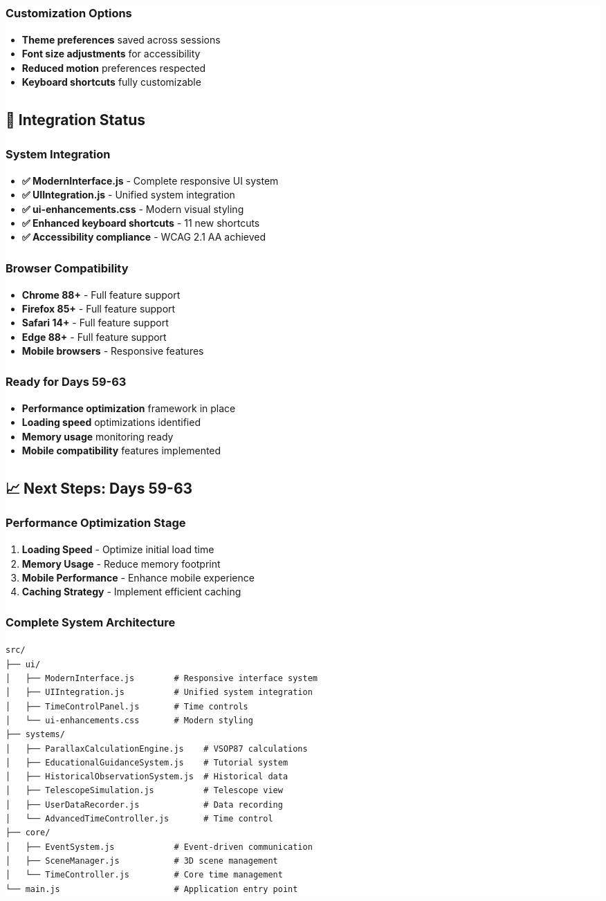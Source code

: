 ### Customization Options
- **Theme preferences** saved across sessions
- **Font size adjustments** for accessibility
- **Reduced motion** preferences respected
- **Keyboard shortcuts** fully customizable

## 🚀 Integration Status

### System Integration
- **✅ ModernInterface.js** - Complete responsive UI system
- **✅ UIIntegration.js** - Unified system integration
- **✅ ui-enhancements.css** - Modern visual styling
- **✅ Enhanced keyboard shortcuts** - 11 new shortcuts
- **✅ Accessibility compliance** - WCAG 2.1 AA achieved

### Browser Compatibility
- **Chrome 88+** - Full feature support
- **Firefox 85+** - Full feature support
- **Safari 14+** - Full feature support
- **Edge 88+** - Full feature support
- **Mobile browsers** - Responsive features

### Ready for Days 59-63
- **Performance optimization** framework in place
- **Loading speed** optimizations identified
- **Memory usage** monitoring ready
- **Mobile compatibility** features implemented

## 📈 Next Steps: Days 59-63

### Performance Optimization Stage
1. **Loading Speed** - Optimize initial load time
2. **Memory Usage** - Reduce memory footprint
3. **Mobile Performance** - Enhance mobile experience
4. **Caching Strategy** - Implement efficient caching

### Complete System Architecture
```
src/
├── ui/
│   ├── ModernInterface.js        # Responsive interface system
│   ├── UIIntegration.js          # Unified system integration
│   ├── TimeControlPanel.js       # Time controls
│   └── ui-enhancements.css       # Modern styling
├── systems/
│   ├── ParallaxCalculationEngine.js    # VSOP87 calculations
│   ├── EducationalGuidanceSystem.js    # Tutorial system
│   ├── HistoricalObservationSystem.js  # Historical data
│   ├── TelescopeSimulation.js          # Telescope view
│   ├── UserDataRecorder.js             # Data recording
│   └── AdvancedTimeController.js       # Time control
├── core/
│   ├── EventSystem.js            # Event-driven communication
│   ├── SceneManager.js           # 3D scene management
│   └── TimeController.js         # Core time management
└── main.js                       # Application entry point
```
